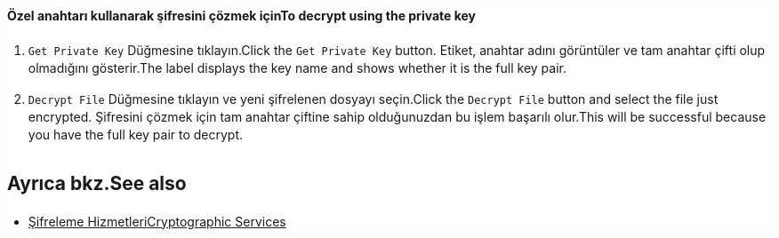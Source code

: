 #### <a name="to-decrypt-using-the-private-key"></a><span data-ttu-id="84592-222">Özel anahtarı kullanarak şifresini çözmek için</span><span class="sxs-lookup"><span data-stu-id="84592-222">To decrypt using the private key</span></span>  
  
1. <span data-ttu-id="84592-223">`Get Private Key` Düğmesine tıklayın.</span><span class="sxs-lookup"><span data-stu-id="84592-223">Click the `Get Private Key` button.</span></span> <span data-ttu-id="84592-224">Etiket, anahtar adını görüntüler ve tam anahtar çifti olup olmadığını gösterir.</span><span class="sxs-lookup"><span data-stu-id="84592-224">The label displays the key name and shows whether it is the full key pair.</span></span>  
  
2. <span data-ttu-id="84592-225">`Decrypt File` Düğmesine tıklayın ve yeni şifrelenen dosyayı seçin.</span><span class="sxs-lookup"><span data-stu-id="84592-225">Click the `Decrypt File` button and select the file just encrypted.</span></span> <span data-ttu-id="84592-226">Şifresini çözmek için tam anahtar çiftine sahip olduğunuzdan bu işlem başarılı olur.</span><span class="sxs-lookup"><span data-stu-id="84592-226">This will be successful because you have the full key pair to decrypt.</span></span>  
  
## <a name="see-also"></a><span data-ttu-id="84592-227">Ayrıca bkz.</span><span class="sxs-lookup"><span data-stu-id="84592-227">See also</span></span>

- [<span data-ttu-id="84592-228">Şifreleme Hizmetleri</span><span class="sxs-lookup"><span data-stu-id="84592-228">Cryptographic Services</span></span>](../../../docs/standard/security/cryptographic-services.md)
